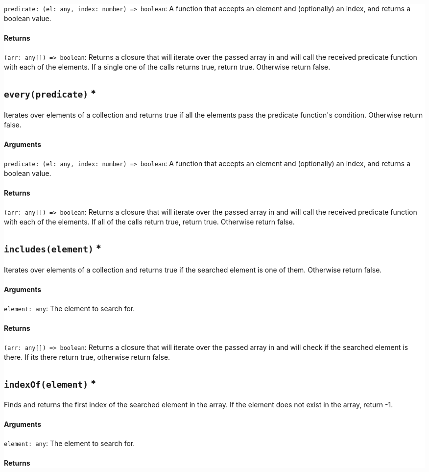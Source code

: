 `predicate: (el: any, index: number) => boolean`: A function that accepts an element and (optionally) an index, and returns a boolean value.

#### Returns

`(arr: any[]) => boolean`: Returns a closure that will iterate over the passed array in and will call the received predicate function with each of the elements. If a single one of the calls returns true, return true. Otherwise return false.

##

## `every(predicate)` \*

Iterates over elements of a collection and returns true if all the elements pass the predicate function's condition. Otherwise return false.

#### Arguments

`predicate: (el: any, index: number) => boolean`: A function that accepts an element and (optionally) an index, and returns a boolean value.

#### Returns

`(arr: any[]) => boolean`: Returns a closure that will iterate over the passed array in and will call the received predicate function with each of the elements. If all of the calls return true, return true. Otherwise return false.

##

## `includes(element)` \*

Iterates over elements of a collection and returns true if the searched element is one of them. Otherwise return false.

#### Arguments

`element: any`: The element to search for.

#### Returns

`(arr: any[]) => boolean`: Returns a closure that will iterate over the passed array in and will check if the searched element is there. If its there return true, otherwise return false.

##

## `indexOf(element)` \*

Finds and returns the first index of the searched element in the array. If the element does not exist in the array, return -1.

#### Arguments

`element: any`: The element to search for.

#### Returns
